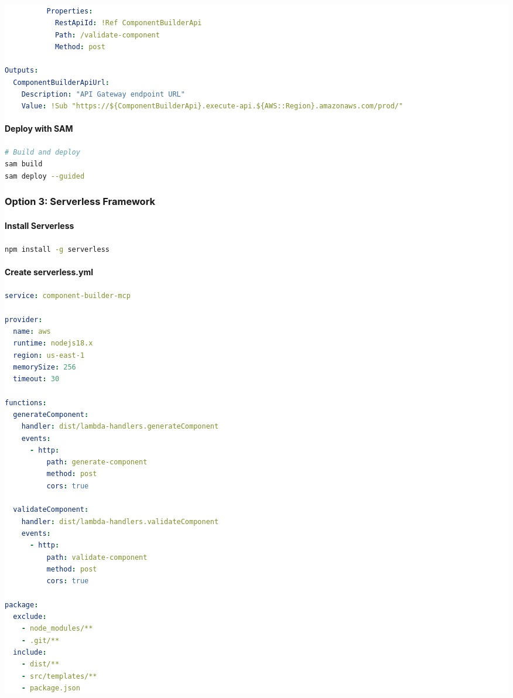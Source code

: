 ```yaml
          Properties:
            RestApiId: !Ref ComponentBuilderApi
            Path: /validate-component
            Method: post

Outputs:
  ComponentBuilderApiUrl:
    Description: "API Gateway endpoint URL"
    Value: !Sub "https://${ComponentBuilderApi}.execute-api.${AWS::Region}.amazonaws.com/prod/"
```

#### Deploy with SAM
```bash
# Build and deploy
sam build
sam deploy --guided
```

### Option 3: Serverless Framework

#### Install Serverless
```bash
npm install -g serverless
```

#### Create serverless.yml
```yaml
service: component-builder-mcp

provider:
  name: aws
  runtime: nodejs18.x
  region: us-east-1
  memorySize: 256
  timeout: 30

functions:
  generateComponent:
    handler: dist/lambda-handlers.generateComponent
    events:
      - http:
          path: generate-component
          method: post
          cors: true

  validateComponent:
    handler: dist/lambda-handlers.validateComponent
    events:
      - http:
          path: validate-component
          method: post
          cors: true

package:
  exclude:
    - node_modules/**
    - .git/**
  include:
    - dist/**
    - src/templates/**
    - package.json
```

